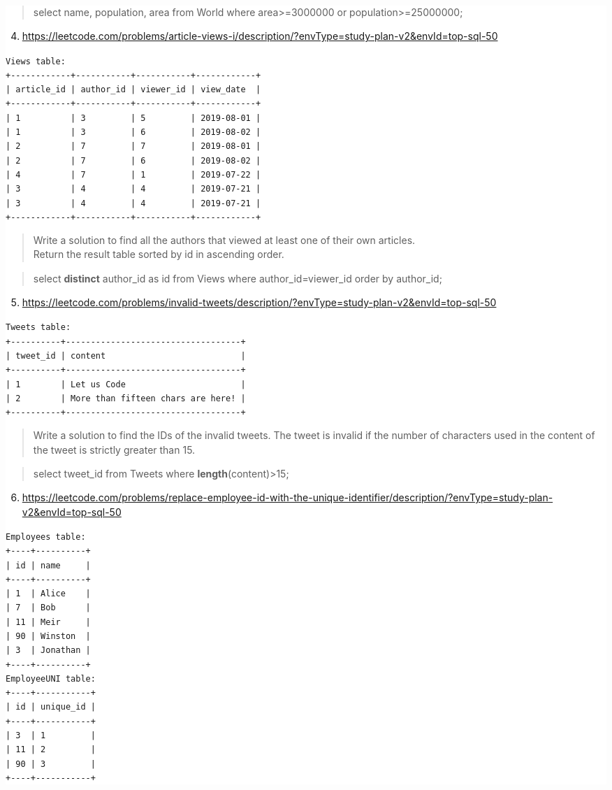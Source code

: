 > select name, population, area from World where area>=3000000 or population>=25000000;

4. https://leetcode.com/problems/article-views-i/description/?envType=study-plan-v2&envId=top-sql-50
```
Views table:
+------------+-----------+-----------+------------+
| article_id | author_id | viewer_id | view_date  |
+------------+-----------+-----------+------------+
| 1          | 3         | 5         | 2019-08-01 |
| 1          | 3         | 6         | 2019-08-02 |
| 2          | 7         | 7         | 2019-08-01 |
| 2          | 7         | 6         | 2019-08-02 |
| 4          | 7         | 1         | 2019-07-22 |
| 3          | 4         | 4         | 2019-07-21 |
| 3          | 4         | 4         | 2019-07-21 |
+------------+-----------+-----------+------------+
```
> Write a solution to find all the authors that viewed at least one of their own articles.<br>
Return the result table sorted by id in ascending order.

> select **distinct** author_id as id from Views where author_id=viewer_id order by author_id;

5. https://leetcode.com/problems/invalid-tweets/description/?envType=study-plan-v2&envId=top-sql-50
```
Tweets table:
+----------+-----------------------------------+
| tweet_id | content                           |
+----------+-----------------------------------+
| 1        | Let us Code                       |
| 2        | More than fifteen chars are here! |
+----------+-----------------------------------+
```
> Write a solution to find the IDs of the invalid tweets. The tweet is invalid if the number of characters used in the content of the tweet is strictly greater than 15.

> select tweet_id from Tweets where **length**(content)>15;

6. https://leetcode.com/problems/replace-employee-id-with-the-unique-identifier/description/?envType=study-plan-v2&envId=top-sql-50
```
Employees table:
+----+----------+
| id | name     |
+----+----------+
| 1  | Alice    |
| 7  | Bob      |
| 11 | Meir     |
| 90 | Winston  |
| 3  | Jonathan |
+----+----------+
EmployeeUNI table:
+----+-----------+
| id | unique_id |
+----+-----------+
| 3  | 1         |
| 11 | 2         |
| 90 | 3         |
+----+-----------+
```
